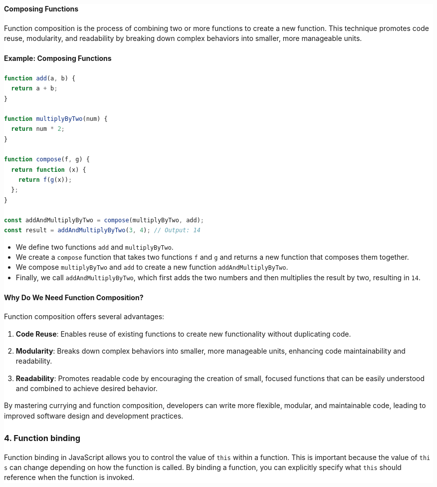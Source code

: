#### Composing Functions

Function composition is the process of combining two or more functions to create a new function. This technique promotes code reuse, modularity, and readability by breaking down complex behaviors into smaller, more manageable units.

#### Example: Composing Functions

```javascript
function add(a, b) {
  return a + b;
}

function multiplyByTwo(num) {
  return num * 2;
}

function compose(f, g) {
  return function (x) {
    return f(g(x));
  };
}

const addAndMultiplyByTwo = compose(multiplyByTwo, add);
const result = addAndMultiplyByTwo(3, 4); // Output: 14
```

- We define two functions `add` and `multiplyByTwo`.
- We create a `compose` function that takes two functions `f` and `g` and returns a new function that composes them together.
- We compose `multiplyByTwo` and `add` to create a new function `addAndMultiplyByTwo`.
- Finally, we call `addAndMultiplyByTwo`, which first adds the two numbers and then multiplies the result by two, resulting in `14`.

#### Why Do We Need Function Composition?

Function composition offers several advantages:

1. **Code Reuse**: Enables reuse of existing functions to create new functionality without duplicating code.

2. **Modularity**: Breaks down complex behaviors into smaller, more manageable units, enhancing code maintainability and readability.

3. **Readability**: Promotes readable code by encouraging the creation of small, focused functions that can be easily understood and combined to achieve desired behavior.

By mastering currying and function composition, developers can write more flexible, modular, and maintainable code, leading to improved software design and development practices.

### 4. Function binding

Function binding in JavaScript allows you to control the value of `this` within a function. This is important because the value of `this` can change depending on how the function is called. By binding a function, you can explicitly specify what `this` should reference when the function is invoked.
